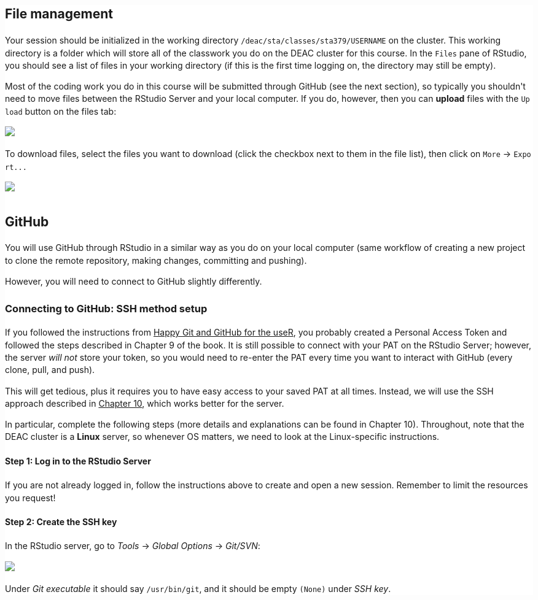 ## File management

Your session should be initialized in the working directory `/deac/sta/classes/sta379/USERNAME` on the cluster. This working directory is a folder which will store all of the classwork you do on the DEAC cluster for this course. In the `Files` pane of RStudio, you should see a list of files in your working directory (if this is the first time logging on, the directory may still be empty).

Most of the coding work you do in this course will be submitted through GitHub (see the next section), so typically you shouldn't need to move files between the RStudio Server and your local computer. If you do, however, then you can **upload** files with the `Upload` button on the files tab:

<img src="https://sta379-s25.github.io/resources/deac_cluster_instruction_pictures/deac_cluster_files_tab.png" width="60%"/>

To download files, select the files you want to download (click the checkbox next to them in the file list), then click on `More` -> `Export...`

<img src="https://sta379-s25.github.io/resources/deac_cluster_instruction_pictures/deac_cluster_files_export.png" width="30%"/>

## GitHub 

You will use GitHub through RStudio in a similar way as you do on your local computer (same workflow of creating a new project to clone the remote repository, making changes, committing and pushing).

However, you will need to connect to GitHub slightly differently. 

### Connecting to GitHub: SSH method setup

If you followed the instructions from [Happy Git and GitHub for the useR](https://happygitwithr.com/), you probably created a Personal Access Token and followed the steps described in Chapter 9 of the book. It is still possible to connect with your PAT on the RStudio Server; however, the server *will not* store your token, so you would need to re-enter the PAT every time you want to interact with GitHub (every clone, pull, and push).

This will get tedious, plus it requires you to have easy access to your saved PAT at all times. Instead, we will use the SSH approach described in [Chapter 10](https://happygitwithr.com/ssh-keys), which works better for the server.

In particular, complete the following steps (more details and explanations can be found in Chapter 10). Throughout, note that the DEAC cluster is a **Linux** server, so whenever OS matters, we need to look at the Linux-specific instructions.

#### Step 1: Log in to the RStudio Server

If you are not already logged in, follow the instructions above to create and open a new session. Remember to limit the resources you request!

#### Step 2: Create the SSH key

In the RStudio server, go to *Tools* -> *Global Options* -> *Git/SVN*:

<img src="https://sta379-s25.github.io/resources/deac_cluster_instruction_pictures/rstudio_tools_git_svn.png" width="50%"/>

Under *Git executable* it should say `/usr/bin/git`, and it should be empty `(None)` under *SSH key*.
